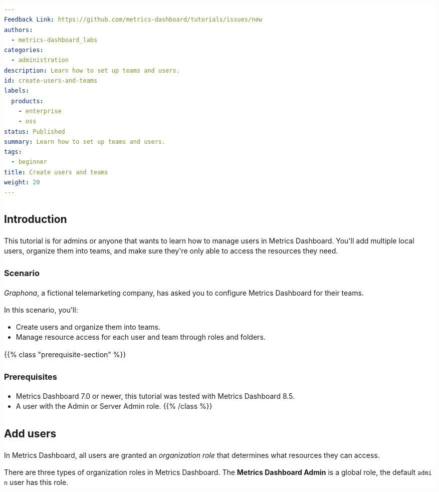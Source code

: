 ```yaml
---
Feedback Link: https://github.com/metrics-dashboard/tutorials/issues/new
authors:
  - metrics-dashboard_labs
categories:
  - administration
description: Learn how to set up teams and users.
id: create-users-and-teams
labels:
  products:
    - enterprise
    - oss
status: Published
summary: Learn how to set up teams and users.
tags:
  - beginner
title: Create users and teams
weight: 20
---
```


## Introduction

This tutorial is for admins or anyone that wants to learn how to manage
users in Metrics Dashboard. You'll add multiple local users, organize them into teams,
and make sure they're only able to access the resources they need.

### Scenario

_Graphona_, a fictional telemarketing company, has asked you to configure Metrics Dashboard
for their teams.

In this scenario, you'll:

- Create users and organize them into teams.
- Manage resource access for each user and team through roles and folders.

{{% class "prerequisite-section" %}}

### Prerequisites

- Metrics Dashboard 7.0 or newer, this tutorial was tested with Metrics Dashboard 8.5.
- A user with the Admin or Server Admin role.
  {{% /class %}}

## Add users

In Metrics Dashboard, all users are granted an _organization role_ that determines what
resources they can access.

There are three types of organization roles in Metrics Dashboard. The **Metrics Dashboard Admin** is
a global role, the default `admin` user has this role.
